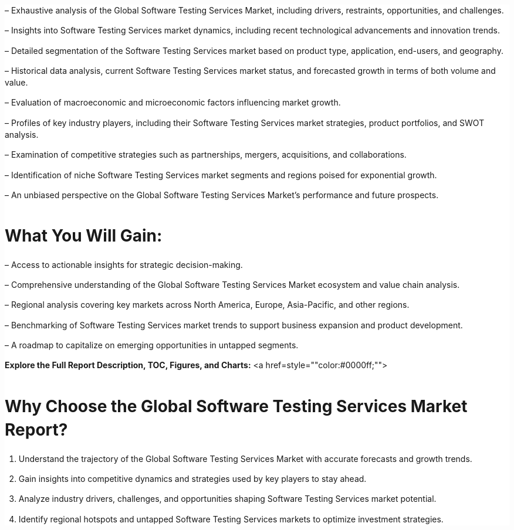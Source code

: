 – Exhaustive analysis of the Global Software Testing Services Market, including drivers, restraints, opportunities, and challenges.

– Insights into Software Testing Services market dynamics, including recent technological advancements and innovation trends.

– Detailed segmentation of the Software Testing Services market based on product type, application, end-users, and geography.

– Historical data analysis, current Software Testing Services market status, and forecasted growth in terms of both volume and value.

– Evaluation of macroeconomic and microeconomic factors influencing market growth.

– Profiles of key industry players, including their Software Testing Services market strategies, product portfolios, and SWOT analysis.

– Examination of competitive strategies such as partnerships, mergers, acquisitions, and collaborations.

– Identification of niche Software Testing Services market segments and regions poised for exponential growth.

– An unbiased perspective on the Global Software Testing Services Market’s performance and future prospects.

# <strong>What You Will Gain:</strong>

– Access to actionable insights for strategic decision-making.

– Comprehensive understanding of the Global Software Testing Services Market ecosystem and value chain analysis.

– Regional analysis covering key markets across North America, Europe, Asia-Pacific, and other regions.

– Benchmarking of Software Testing Services market trends to support business expansion and product development.

– A roadmap to capitalize on emerging opportunities in untapped segments.

<strong>Explore the Full Report Description, TOC, Figures, and Charts:</strong>
<a href=style=""color:#0000ff;""></a>

# <strong>Why Choose the Global Software Testing Services Market Report?</strong>

1. Understand the trajectory of the Global Software Testing Services Market with accurate forecasts and growth trends.

2. Gain insights into competitive dynamics and strategies used by key players to stay ahead.

3. Analyze industry drivers, challenges, and opportunities shaping Software Testing Services market potential.

4. Identify regional hotspots and untapped Software Testing Services markets to optimize investment strategies.
